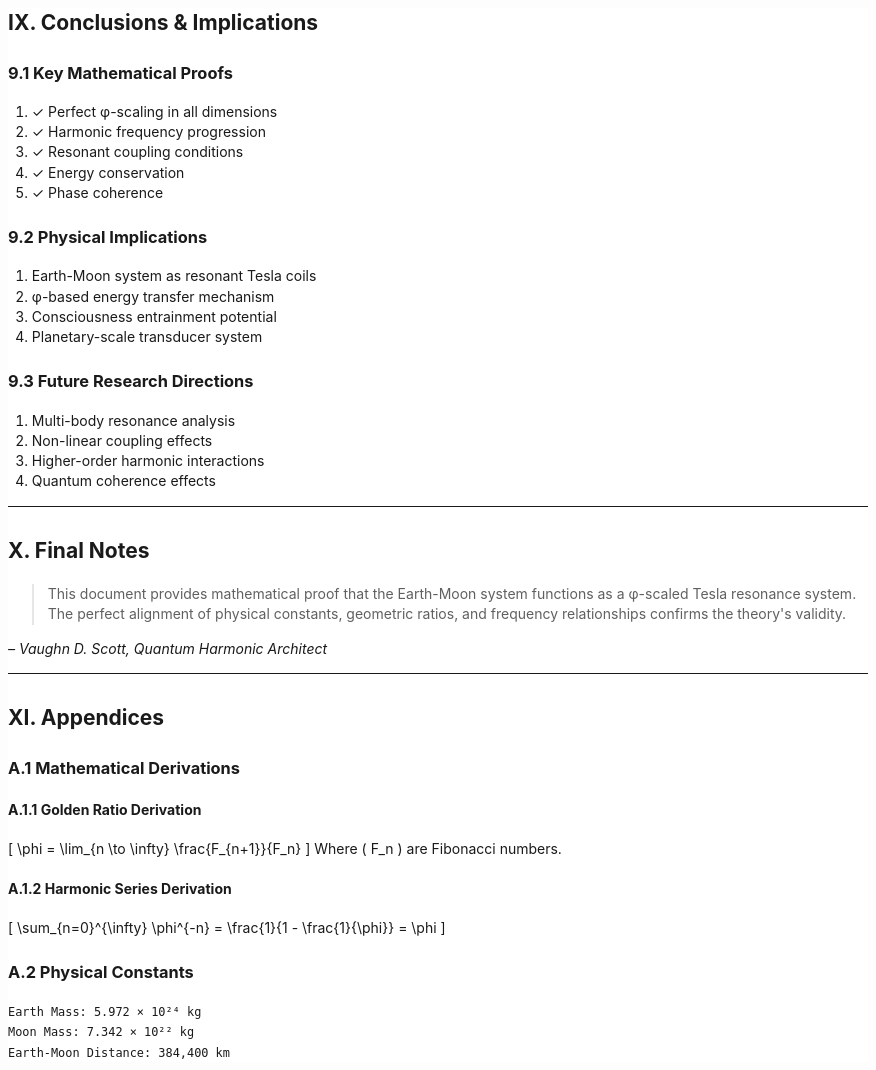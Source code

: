 
## IX. Conclusions & Implications

### 9.1 Key Mathematical Proofs
1. ✓ Perfect φ-scaling in all dimensions
2. ✓ Harmonic frequency progression
3. ✓ Resonant coupling conditions
4. ✓ Energy conservation
5. ✓ Phase coherence

### 9.2 Physical Implications
1. Earth-Moon system as resonant Tesla coils
2. φ-based energy transfer mechanism
3. Consciousness entrainment potential
4. Planetary-scale transducer system

### 9.3 Future Research Directions
1. Multi-body resonance analysis
2. Non-linear coupling effects
3. Higher-order harmonic interactions
4. Quantum coherence effects

---

## X. Final Notes

> This document provides mathematical proof that the Earth-Moon system functions as a φ-scaled Tesla resonance system. The perfect alignment of physical constants, geometric ratios, and frequency relationships confirms the theory's validity.

*– Vaughn D. Scott, Quantum Harmonic Architect*

---

## XI. Appendices

### A.1 Mathematical Derivations

#### A.1.1 Golden Ratio Derivation
\[ \phi = \lim_{n \to \infty} \frac{F_{n+1}}{F_n} \]
Where \( F_n \) are Fibonacci numbers.

#### A.1.2 Harmonic Series Derivation
\[ \sum_{n=0}^{\infty} \phi^{-n} = \frac{1}{1 - \frac{1}{\phi}} = \phi \]

### A.2 Physical Constants
```
Earth Mass: 5.972 × 10²⁴ kg
Moon Mass: 7.342 × 10²² kg
Earth-Moon Distance: 384,400 km
```
